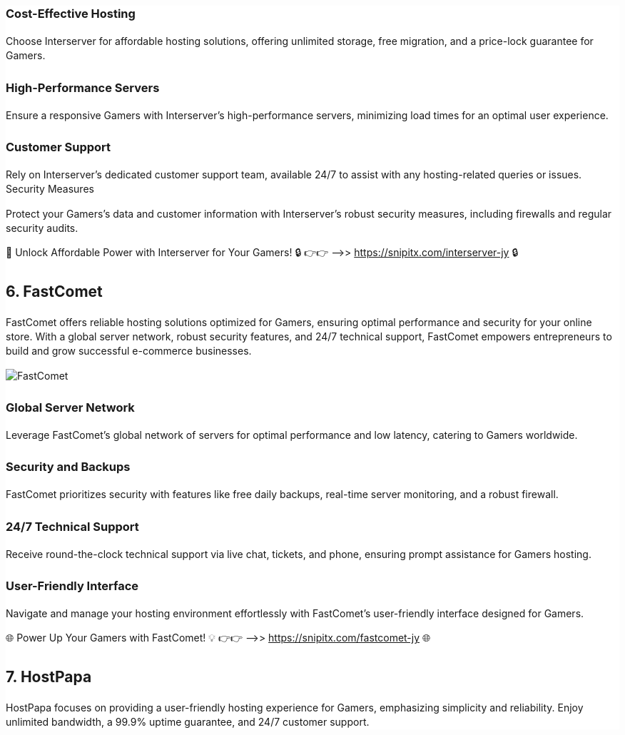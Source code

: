 ### Cost-Effective Hosting
Choose Interserver for affordable hosting solutions, offering unlimited storage, free migration, and a price-lock guarantee for Gamers.

### High-Performance Servers
Ensure a responsive Gamers with Interserver’s high-performance servers, minimizing load times for an optimal user experience.

### Customer Support
Rely on Interserver’s dedicated customer support team, available 24/7 to assist with any hosting-related queries or issues.
Security Measures

Protect your Gamers’s data and customer information with Interserver’s robust security measures, including firewalls and regular security audits.

💸 Unlock Affordable Power with Interserver for Your Gamers! 🔒
👉👉 -->> https://snipitx.com/interserver-jy 🔒

## 6. FastComet

FastComet offers reliable hosting solutions optimized for Gamers, ensuring optimal performance and security for your online store. With a global server network, robust security features, and 24/7 technical support, FastComet empowers entrepreneurs to build and grow successful e-commerce businesses.

![FastComet](https://i.imgur.com/7qgXuWp.png "FastComet Hosting")

### Global Server Network
Leverage FastComet’s global network of servers for optimal performance and low latency, catering to Gamers worldwide.

### Security and Backups
FastComet prioritizes security with features like free daily backups, real-time server monitoring, and a robust firewall.

### 24/7 Technical Support
Receive round-the-clock technical support via live chat, tickets, and phone, ensuring prompt assistance for Gamers hosting.

### User-Friendly Interface
Navigate and manage your hosting environment effortlessly with FastComet’s user-friendly interface designed for Gamers.

🌐 Power Up Your Gamers with FastComet! 💡
👉👉 -->> https://snipitx.com/fastcomet-jy 🌐

## 7. HostPapa

HostPapa focuses on providing a user-friendly hosting experience for Gamers, emphasizing simplicity and reliability. Enjoy unlimited bandwidth, a 99.9% uptime guarantee, and 24/7 customer support.

